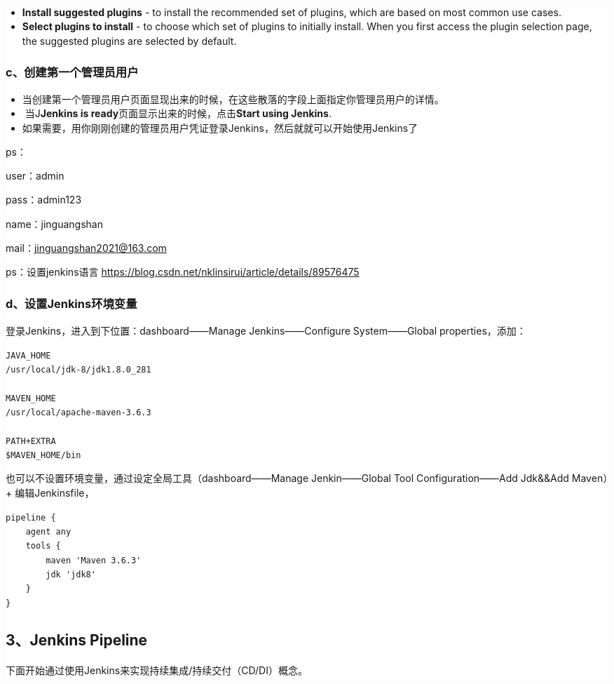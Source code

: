 - **Install suggested plugins** - to install the recommended set of plugins, which are based on most common use cases.
- **Select plugins to install** - to choose which set of plugins to initially install. When you first access the plugin selection page, the suggested plugins are selected by default.

### c、创建第一个管理员用户

- ​	当创建第一个管理员用户页面显现出来的时候，在这些散落的字段上面指定你管理员用户的详情。
- ​	当J**Jenkins is ready**页面显示出来的时候，点击**Start using Jenkins**.
- ​	如果需要，用你刚刚创建的管理员用户凭证登录Jenkins，然后就就可以开始使用Jenkins了

ps：

user：admin

pass：admin123

name：jinguangshan

mail：jinguangshan2021@163.com

ps：设置jenkins语言 https://blog.csdn.net/nklinsirui/article/details/89576475

### d、设置Jenkins环境变量

登录Jenkins，进入到下位置：dashboard——Manage Jenkins——Configure System——Global properties，添加：

```
JAVA_HOME
/usr/local/jdk-8/jdk1.8.0_281

MAVEN_HOME
/usr/local/apache-maven-3.6.3

PATH+EXTRA
$MAVEN_HOME/bin
```

也可以不设置环境变量，通过设定全局工具（dashboard——Manage Jenkin——Global Tool Configuration——Add Jdk&&Add Maven）+ 编辑Jenkinsfile，

```
pipeline {
    agent any
    tools {
        maven 'Maven 3.6.3'
        jdk 'jdk8'
    }
}
```



## 3、Jenkins Pipeline

下面开始通过使用Jenkins来实现持续集成/持续交付（CD/DI）概念。
